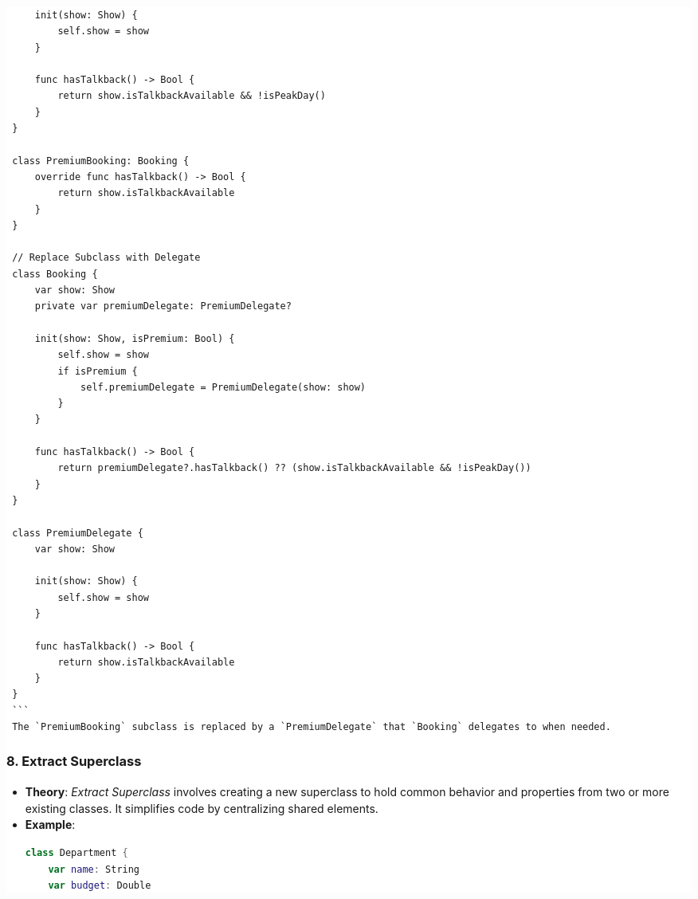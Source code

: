          init(show: Show) {
             self.show = show
         }

         func hasTalkback() -> Bool {
             return show.isTalkbackAvailable && !isPeakDay()
         }
     }

     class PremiumBooking: Booking {
         override func hasTalkback() -> Bool {
             return show.isTalkbackAvailable
         }
     }

     // Replace Subclass with Delegate
     class Booking {
         var show: Show
         private var premiumDelegate: PremiumDelegate?

         init(show: Show, isPremium: Bool) {
             self.show = show
             if isPremium {
                 self.premiumDelegate = PremiumDelegate(show: show)
             }
         }

         func hasTalkback() -> Bool {
             return premiumDelegate?.hasTalkback() ?? (show.isTalkbackAvailable && !isPeakDay())
         }
     }

     class PremiumDelegate {
         var show: Show

         init(show: Show) {
             self.show = show
         }

         func hasTalkback() -> Bool {
             return show.isTalkbackAvailable
         }
     }
     ```
     The `PremiumBooking` subclass is replaced by a `PremiumDelegate` that `Booking` delegates to when needed.

### 8. **Extract Superclass**

   - **Theory**: *Extract Superclass* involves creating a new superclass to hold common behavior and properties from two or more existing classes. It simplifies code by centralizing shared elements.
   - **Example**:
     ```swift
     class Department {
         var name: String
         var budget: Double
